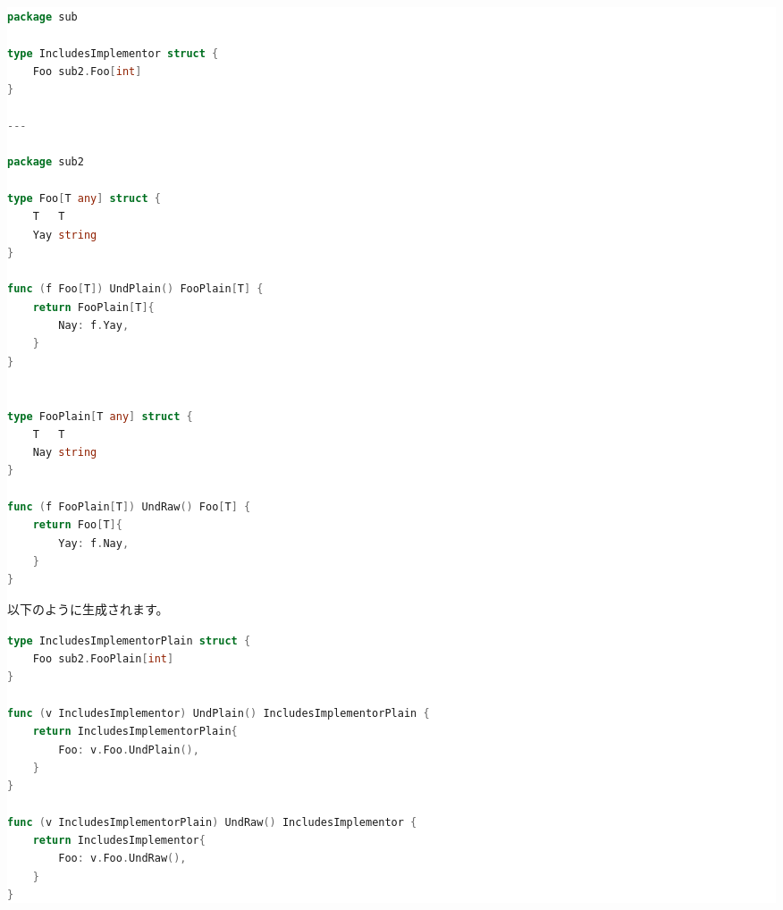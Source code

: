 ```go
package sub

type IncludesImplementor struct {
    Foo sub2.Foo[int]
}

---

package sub2

type Foo[T any] struct {
    T   T
    Yay string
}

func (f Foo[T]) UndPlain() FooPlain[T] {
    return FooPlain[T]{
        Nay: f.Yay,
    }
}


type FooPlain[T any] struct {
    T   T
    Nay string
}

func (f FooPlain[T]) UndRaw() Foo[T] {
    return Foo[T]{
        Yay: f.Nay,
    }
}
```

以下のように生成されます。

```go
type IncludesImplementorPlain struct {
    Foo sub2.FooPlain[int]
}

func (v IncludesImplementor) UndPlain() IncludesImplementorPlain {
    return IncludesImplementorPlain{
        Foo: v.Foo.UndPlain(),
    }
}

func (v IncludesImplementorPlain) UndRaw() IncludesImplementor {
    return IncludesImplementor{
        Foo: v.Foo.UndRaw(),
    }
}
```

